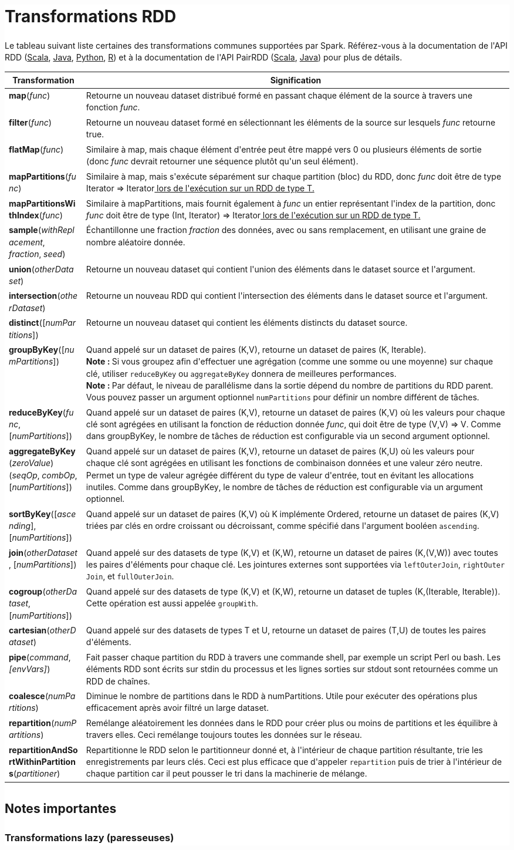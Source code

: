 # Transformations RDD

Le tableau suivant liste certaines des transformations communes supportées par Spark. Référez-vous à la documentation de l'API RDD ([Scala](https://spark.apache.org/docs/latest/api/scala/org/apache/spark/rdd/RDD.html), [Java](https://spark.apache.org/docs/latest/api/java/), [Python](https://spark.apache.org/docs/latest/api/python/), [R](https://spark.apache.org/docs/latest/api/R/)) et à la documentation de l'API PairRDD ([Scala](https://spark.apache.org/docs/latest/api/scala/org/apache/spark/rdd/PairRDDFunctions.html), [Java](https://spark.apache.org/docs/latest/api/java/)) pour plus de détails.

| Transformation | Signification |
|----------------|---------------|
| **map**(_func_) | Retourne un nouveau dataset distribué formé en passant chaque élément de la source à travers une fonction _func_. |
| **filter**(_func_) | Retourne un nouveau dataset formé en sélectionnant les éléments de la source sur lesquels _func_ retourne true. |
| **flatMap**(_func_) | Similaire à map, mais chaque élément d'entrée peut être mappé vers 0 ou plusieurs éléments de sortie (donc _func_ devrait retourner une séquence plutôt qu'un seul élément). |
| **mapPartitions**(_func_) | Similaire à map, mais s'exécute séparément sur chaque partition (bloc) du RDD, donc _func_ doit être de type Iterator<T> => Iterator<U> lors de l'exécution sur un RDD de type T. |
| **mapPartitionsWithIndex**(_func_) | Similaire à mapPartitions, mais fournit également à _func_ un entier représentant l'index de la partition, donc _func_ doit être de type (Int, Iterator<T>) => Iterator<U> lors de l'exécution sur un RDD de type T. |
| **sample**(_withReplacement_, _fraction_, _seed_) | Échantillonne une fraction _fraction_ des données, avec ou sans remplacement, en utilisant une graine de nombre aléatoire donnée. |
| **union**(_otherDataset_) | Retourne un nouveau dataset qui contient l'union des éléments dans le dataset source et l'argument. |
| **intersection**(_otherDataset_) | Retourne un nouveau RDD qui contient l'intersection des éléments dans le dataset source et l'argument. |
| **distinct**([_numPartitions_]) | Retourne un nouveau dataset qui contient les éléments distincts du dataset source. |
| **groupByKey**([_numPartitions_]) | Quand appelé sur un dataset de paires (K,V), retourne un dataset de paires (K, Iterable<V>).<br/>**Note :** Si vous groupez afin d'effectuer une agrégation (comme une somme ou une moyenne) sur chaque clé, utiliser `reduceByKey` ou `aggregateByKey` donnera de meilleures performances.<br/>**Note :** Par défaut, le niveau de parallélisme dans la sortie dépend du nombre de partitions du RDD parent. Vous pouvez passer un argument optionnel `numPartitions` pour définir un nombre différent de tâches. |
| **reduceByKey**(_func_, [_numPartitions_]) | Quand appelé sur un dataset de paires (K,V), retourne un dataset de paires (K,V) où les valeurs pour chaque clé sont agrégées en utilisant la fonction de réduction donnée _func_, qui doit être de type (V,V) => V. Comme dans groupByKey, le nombre de tâches de réduction est configurable via un second argument optionnel. |
| **aggregateByKey**(_zeroValue_)(_seqOp_, _combOp_, [_numPartitions_]) | Quand appelé sur un dataset de paires (K,V), retourne un dataset de paires (K,U) où les valeurs pour chaque clé sont agrégées en utilisant les fonctions de combinaison données et une valeur zéro neutre. Permet un type de valeur agrégée différent du type de valeur d'entrée, tout en évitant les allocations inutiles. Comme dans groupByKey, le nombre de tâches de réduction est configurable via un argument optionnel. |
| **sortByKey**([_ascending_], [_numPartitions_]) | Quand appelé sur un dataset de paires (K,V) où K implémente Ordered, retourne un dataset de paires (K,V) triées par clés en ordre croissant ou décroissant, comme spécifié dans l'argument booléen `ascending`. |
| **join**(_otherDataset_, [_numPartitions_]) | Quand appelé sur des datasets de type (K,V) et (K,W), retourne un dataset de paires (K,(V,W)) avec toutes les paires d'éléments pour chaque clé. Les jointures externes sont supportées via `leftOuterJoin`, `rightOuterJoin`, et `fullOuterJoin`. |
| **cogroup**(_otherDataset_, [_numPartitions_]) | Quand appelé sur des datasets de type (K,V) et (K,W), retourne un dataset de tuples (K,(Iterable<V>, Iterable<W>)). Cette opération est aussi appelée `groupWith`. |
| **cartesian**(_otherDataset_) | Quand appelé sur des datasets de types T et U, retourne un dataset de paires (T,U) de toutes les paires d'éléments. |
| **pipe**(_command_, _[envVars]_) | Fait passer chaque partition du RDD à travers une commande shell, par exemple un script Perl ou bash. Les éléments RDD sont écrits sur stdin du processus et les lignes sorties sur stdout sont retournées comme un RDD de chaînes. |
| **coalesce**(_numPartitions_) | Diminue le nombre de partitions dans le RDD à numPartitions. Utile pour exécuter des opérations plus efficacement après avoir filtré un large dataset. |
| **repartition**(_numPartitions_) | Remélange aléatoirement les données dans le RDD pour créer plus ou moins de partitions et les équilibre à travers elles. Ceci remélange toujours toutes les données sur le réseau. |
| **repartitionAndSortWithinPartitions**(_partitioner_) | Repartitionne le RDD selon le partitionneur donné et, à l'intérieur de chaque partition résultante, trie les enregistrements par leurs clés. Ceci est plus efficace que d'appeler `repartition` puis de trier à l'intérieur de chaque partition car il peut pousser le tri dans la machinerie de mélange. |

## Notes importantes

### Transformations lazy (paresseuses)